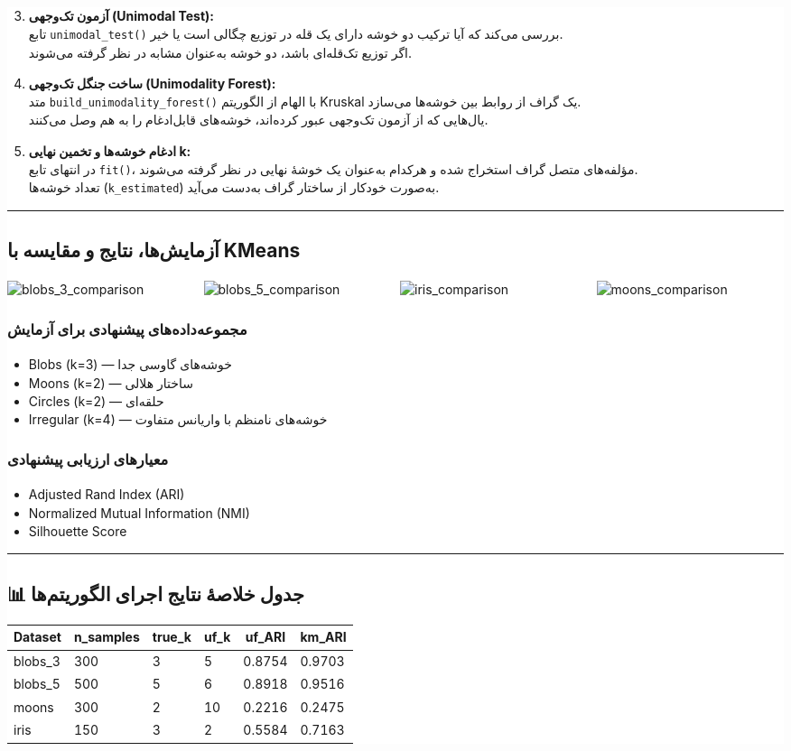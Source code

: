 3. **آزمون تک‌وجهی (Unimodal Test):**  
   تابع `unimodal_test()` بررسی می‌کند که آیا ترکیب دو خوشه دارای یک قله در توزیع چگالی است یا خیر.  
   اگر توزیع تک‌قله‌ای باشد، دو خوشه به‌عنوان مشابه در نظر گرفته می‌شوند.

4. **ساخت جنگل تک‌وجهی (Unimodality Forest):**  
   متد `build_unimodality_forest()` با الهام از الگوریتم Kruskal یک گراف از روابط بین خوشه‌ها می‌سازد.  
   یال‌هایی که از آزمون تک‌وجهی عبور کرده‌اند، خوشه‌های قابل‌ادغام را به هم وصل می‌کنند.

5. **ادغام خوشه‌ها و تخمین نهایی k:**  
   در انتهای تابع `fit()`، مؤلفه‌های متصل گراف استخراج شده و هرکدام به‌عنوان یک خوشهٔ نهایی در نظر گرفته می‌شوند.  
   تعداد خوشه‌ها (`k_estimated`) به‌صورت خودکار از ساختار گراف به‌دست می‌آید.

---

## آزمایش‌ها، نتایج و مقایسه با KMeans

<div style="display: flex; justify-content: center; align-items: center; gap: 10px;">
    <img src="/assets/patterneffort/uniforcenew/blobs_3_comparison.jpg" alt="blobs_3_comparison" style="width: 50%; height: 50%; object-fit: contain;">
    <img src="/assets/patterneffort/uniforcenew/blobs_5_comparison.jpg" alt="blobs_5_comparison" style="width: 50%; height: 50%; object-fit: contain;">
    <img src="/assets/patterneffort/uniforcenew/iris_comparison" alt="iris_comparison" style="width: 50%; height: 50%; object-fit: contain;">
    <img src="/assets/patterneffort/uniforcenew/moons_comparison" alt="moons_comparison" style="width: 50%; height: 50%; object-fit: contain;">
</div>

### مجموعه‌داده‌های پیشنهادی برای آزمایش

- Blobs (k=3) — خوشه‌های گاوسی جدا
- Moons (k=2) — ساختار هلالی
- Circles (k=2) — حلقه‌ای
- Irregular (k=4) — خوشه‌های نامنظم با واریانس متفاوت

### معیارهای ارزیابی پیشنهادی

- Adjusted Rand Index (ARI)
- Normalized Mutual Information (NMI)
- Silhouette Score

---

## 📊 جدول خلاصهٔ نتایج اجرای الگوریتم‌ها

| Dataset | n_samples | true_k | uf_k | uf_ARI | km_ARI |
| ------- | --------- | ------ | ---- | ------ | ------ |
| blobs_3 | 300       | 3      | 5    | 0.8754 | 0.9703 |
| blobs_5 | 500       | 5      | 6    | 0.8918 | 0.9516 |
| moons   | 300       | 2      | 10   | 0.2216 | 0.2475 |
| iris    | 150       | 3      | 2    | 0.5584 | 0.7163 |
